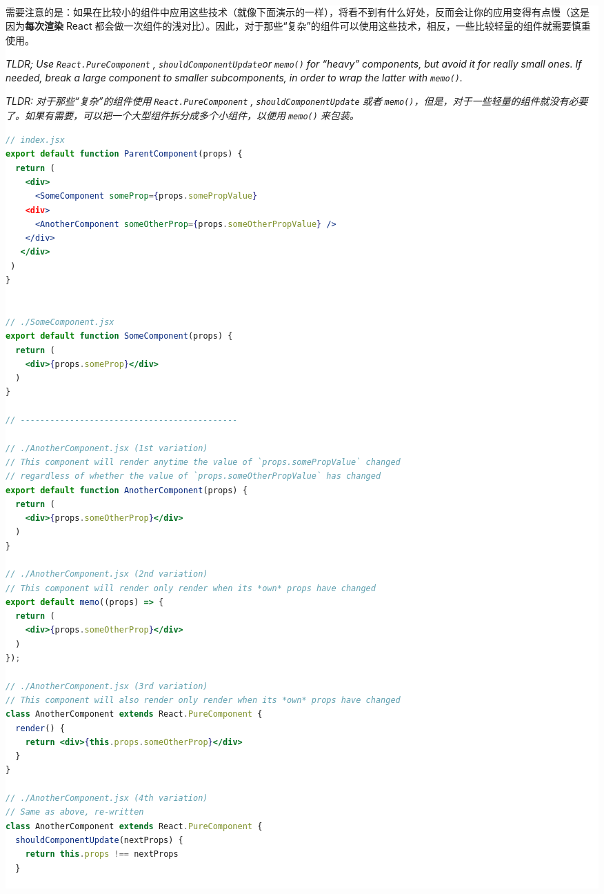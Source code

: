 需要注意的是：如果在比较小的组件中应用这些技术（就像下面演示的一样），将看不到有什么好处，反而会让你的应用变得有点慢（这是因为**每次渲染** React 都会做一次组件的浅对比）。因此，对于那些“复杂”的组件可以使用这些技术，相反，一些比较轻量的组件就需要慎重使用。

*TLDR; Use  `React.PureComponent` , `shouldComponentUpdate`or `memo()` for “heavy” components, but avoid it for really small ones. If needed, break a large component to smaller subcomponents, in order to wrap the latter with `memo()`.*

*TLDR: 对于那些“复杂”的组件使用 `React.PureComponent` , `shouldComponentUpdate` 或者 `memo()`，但是，对于一些轻量的组件就没有必要了。如果有需要，可以把一个大型组件拆分成多个小组件，以便用 `memo()` 来包装。*

```jsx
// index.jsx
export default function ParentComponent(props) {
  return (
    <div>
      <SomeComponent someProp={props.somePropValue}
    <div>
      <AnotherComponent someOtherProp={props.someOtherPropValue} />
    </div>
   </div>
 )
}


// ./SomeComponent.jsx
export default function SomeComponent(props) {
  return (
    <div>{props.someProp}</div>  
  )
}

// --------------------------------------------

// ./AnotherComponent.jsx (1st variation)
// This component will render anytime the value of `props.somePropValue` changed
// regardless of whether the value of `props.someOtherPropValue` has changed
export default function AnotherComponent(props) {
  return (
    <div>{props.someOtherProp}</div>  
  )
}

// ./AnotherComponent.jsx (2nd variation)
// This component will render only render when its *own* props have changed
export default memo((props) => {
  return (
    <div>{props.someOtherProp}</div>  
  )
});

// ./AnotherComponent.jsx (3rd variation)
// This component will also render only render when its *own* props have changed
class AnotherComponent extends React.PureComponent {
  render() {
    return <div>{this.props.someOtherProp}</div>   
  }
}

// ./AnotherComponent.jsx (4th variation)
// Same as above, re-written
class AnotherComponent extends React.PureComponent {
  shouldComponentUpdate(nextProps) {
    return this.props !== nextProps
  }
  
```